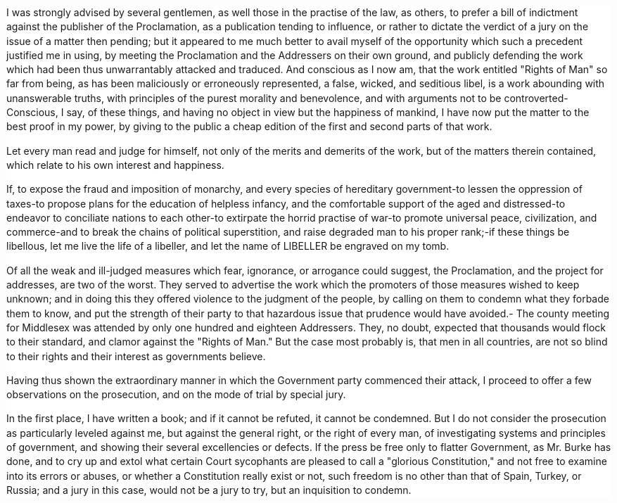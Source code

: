    I was strongly advised by several gentlemen, as well those in the practise
   of the law, as others, to prefer a bill of indictment against the
   publisher of the Proclamation, as a publication tending to influence, or
   rather to dictate the verdict of a jury on the issue of a matter then
   pending; but it appeared to me much better to avail myself of the
   opportunity which such a precedent justified me in using, by meeting the
   Proclamation and the Addressers on their own ground, and publicly
   defending the work which had been thus unwarrantably attacked and
   traduced. And conscious as I now am, that the work entitled "Rights of
   Man" so far from being, as has been maliciously or erroneously
   represented, a false, wicked, and seditious libel, is a work abounding
   with unanswerable truths, with principles of the purest morality and
   benevolence, and with arguments not to be controverted- Conscious, I say,
   of these things, and having no object in view but the happiness of
   mankind, I have now put the matter to the best proof in my power, by
   giving to the public a cheap edition of the first and second parts of that
   work.

   Let every man read and judge for himself, not only of the merits and
   demerits of the work, but of the matters therein contained, which relate
   to his own interest and happiness.

   If, to expose the fraud and imposition of monarchy, and every species of
   hereditary government-to lessen the oppression of taxes-to propose plans
   for the education of helpless infancy, and the comfortable support of the
   aged and distressed-to endeavor to conciliate nations to each other-to
   extirpate the horrid practise of war-to promote universal peace,
   civilization, and commerce-and to break the chains of political
   superstition, and raise degraded man to his proper rank;-if these things
   be libellous, let me live the life of a libeller, and let the name of
   LIBELLER be engraved on my tomb.

   Of all the weak and ill-judged measures which fear, ignorance, or
   arrogance could suggest, the Proclamation, and the project for addresses,
   are two of the worst. They served to advertise the work which the
   promoters of those measures wished to keep unknown; and in doing this they
   offered violence to the judgment of the people, by calling on them to
   condemn what they forbade them to know, and put the strength of their
   party to that hazardous issue that prudence would have avoided.- The
   county meeting for Middlesex was attended by only one hundred and eighteen
   Addressers. They, no doubt, expected that thousands would flock to their
   standard, and clamor against the "Rights of Man." But the case most
   probably is, that men in all countries, are not so blind to their rights
   and their interest as governments believe.

   Having thus shown the extraordinary manner in which the Government party
   commenced their attack, I proceed to offer a few observations on the
   prosecution, and on the mode of trial by special jury.

   In the first place, I have written a book; and if it cannot be refuted, it
   cannot be condemned. But I do not consider the prosecution as particularly
   leveled against me, but against the general right, or the right of every
   man, of investigating systems and principles of government, and showing
   their several excellencies or defects. If the press be free only to
   flatter Government, as Mr. Burke has done, and to cry up and extol what
   certain Court sycophants are pleased to call a "glorious Constitution,"
   and not free to examine into its errors or abuses, or whether a
   Constitution really exist or not, such freedom is no other than that of
   Spain, Turkey, or Russia; and a jury in this case, would not be a jury to
   try, but an inquisition to condemn.

